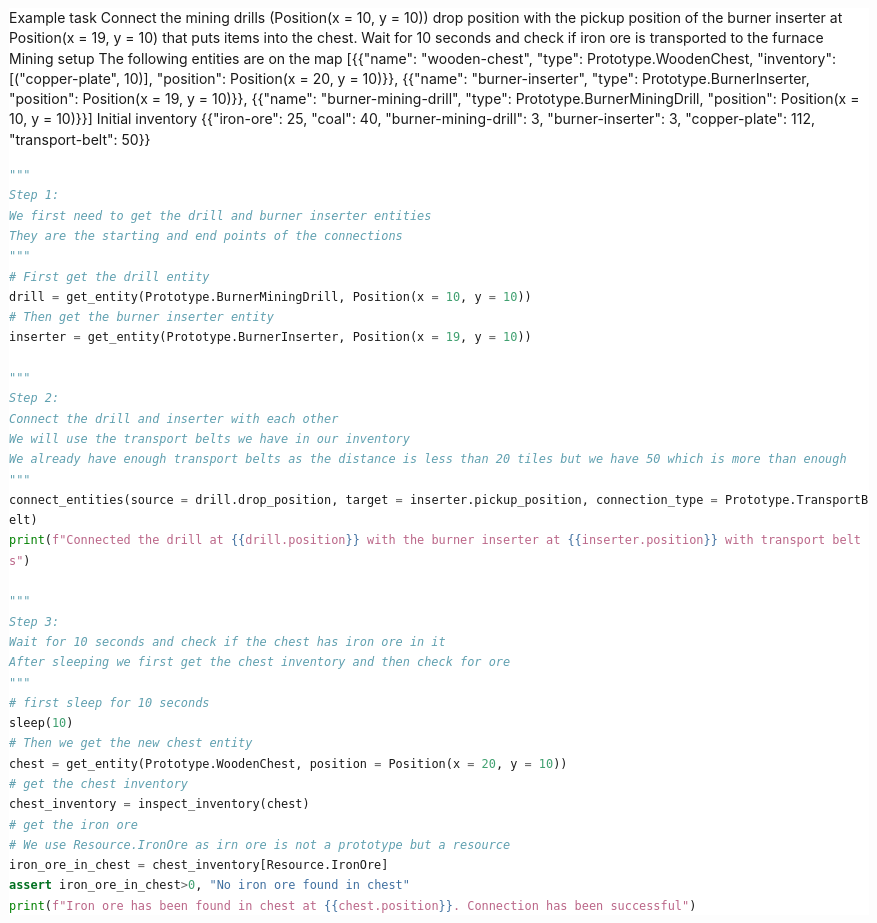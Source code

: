 Example task
Connect the mining drills (Position(x = 10, y = 10)) drop position with the pickup position of the burner inserter at Position(x = 19, y = 10) that puts items into the chest. Wait for 10 seconds and check if iron ore is transported to the furnace
Mining setup
The following entities are on the map [{{"name": "wooden-chest", "type": Prototype.WoodenChest, "inventory": [("copper-plate", 10)], "position": Position(x = 20, y = 10)}}, {{"name": "burner-inserter", "type": Prototype.BurnerInserter, "position": Position(x = 19, y = 10)}}, {{"name": "burner-mining-drill", "type": Prototype.BurnerMiningDrill, "position": Position(x = 10, y = 10)}}]
Initial inventory
{{"iron-ore": 25, "coal": 40, "burner-mining-drill": 3, "burner-inserter": 3, "copper-plate": 112, "transport-belt": 50}}
```python
"""
Step 1: 
We first need to get the drill and burner inserter entities
They are the starting and end points of the connections
"""
# First get the drill entity
drill = get_entity(Prototype.BurnerMiningDrill, Position(x = 10, y = 10))
# Then get the burner inserter entity
inserter = get_entity(Prototype.BurnerInserter, Position(x = 19, y = 10))

"""
Step 2: 
Connect the drill and inserter with each other
We will use the transport belts we have in our inventory
We already have enough transport belts as the distance is less than 20 tiles but we have 50 which is more than enough
"""
connect_entities(source = drill.drop_position, target = inserter.pickup_position, connection_type = Prototype.TransportBelt)
print(f"Connected the drill at {{drill.position}} with the burner inserter at {{inserter.position}} with transport belts")

"""
Step 3: 
Wait for 10 seconds and check if the chest has iron ore in it
After sleeping we first get the chest inventory and then check for ore
"""
# first sleep for 10 seconds
sleep(10)
# Then we get the new chest entity
chest = get_entity(Prototype.WoodenChest, position = Position(x = 20, y = 10))
# get the chest inventory
chest_inventory = inspect_inventory(chest)
# get the iron ore
# We use Resource.IronOre as irn ore is not a prototype but a resource
iron_ore_in_chest = chest_inventory[Resource.IronOre]
assert iron_ore_in_chest>0, "No iron ore found in chest"
print(f"Iron ore has been found in chest at {{chest.position}}. Connection has been successful")

```
